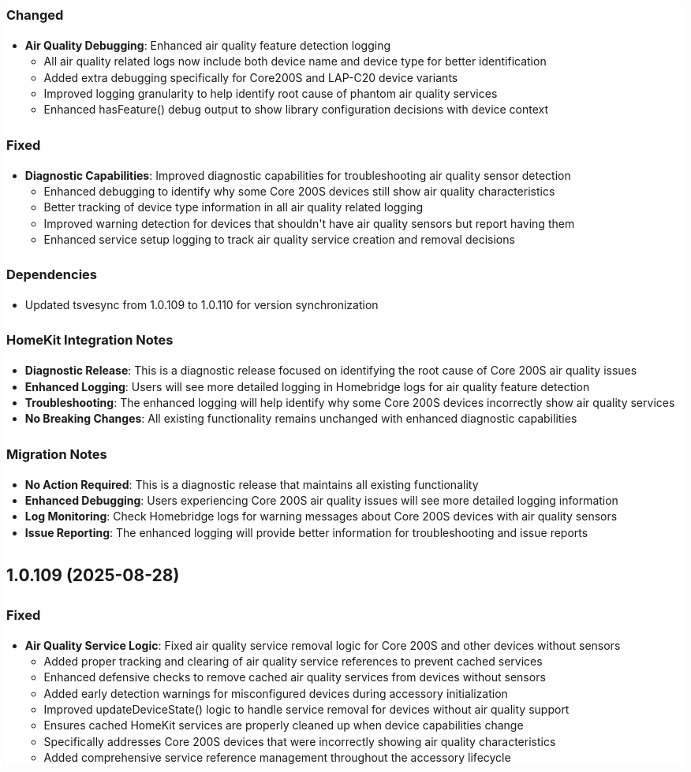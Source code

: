 ### Changed
- **Air Quality Debugging**: Enhanced air quality feature detection logging
  - All air quality related logs now include both device name and device type for better identification
  - Added extra debugging specifically for Core200S and LAP-C20 device variants
  - Improved logging granularity to help identify root cause of phantom air quality services
  - Enhanced hasFeature() debug output to show library configuration decisions with device context

### Fixed
- **Diagnostic Capabilities**: Improved diagnostic capabilities for troubleshooting air quality sensor detection
  - Enhanced debugging to identify why some Core 200S devices still show air quality characteristics
  - Better tracking of device type information in all air quality related logging
  - Improved warning detection for devices that shouldn't have air quality sensors but report having them
  - Enhanced service setup logging to track air quality service creation and removal decisions

### Dependencies
- Updated tsvesync from 1.0.109 to 1.0.110 for version synchronization

### HomeKit Integration Notes
- **Diagnostic Release**: This is a diagnostic release focused on identifying the root cause of Core 200S air quality issues
- **Enhanced Logging**: Users will see more detailed logging in Homebridge logs for air quality feature detection
- **Troubleshooting**: The enhanced logging will help identify why some Core 200S devices incorrectly show air quality services
- **No Breaking Changes**: All existing functionality remains unchanged with enhanced diagnostic capabilities

### Migration Notes
- **No Action Required**: This is a diagnostic release that maintains all existing functionality
- **Enhanced Debugging**: Users experiencing Core 200S air quality issues will see more detailed logging information
- **Log Monitoring**: Check Homebridge logs for warning messages about Core 200S devices with air quality sensors
- **Issue Reporting**: The enhanced logging will provide better information for troubleshooting and issue reports

## 1.0.109 (2025-08-28)

### Fixed
- **Air Quality Service Logic**: Fixed air quality service removal logic for Core 200S and other devices without sensors
  - Added proper tracking and clearing of air quality service references to prevent cached services
  - Enhanced defensive checks to remove cached air quality services from devices without sensors
  - Added early detection warnings for misconfigured devices during accessory initialization
  - Improved updateDeviceState() logic to handle service removal for devices without air quality support
  - Ensures cached HomeKit services are properly cleaned up when device capabilities change
  - Specifically addresses Core 200S devices that were incorrectly showing air quality characteristics
  - Added comprehensive service reference management throughout the accessory lifecycle
